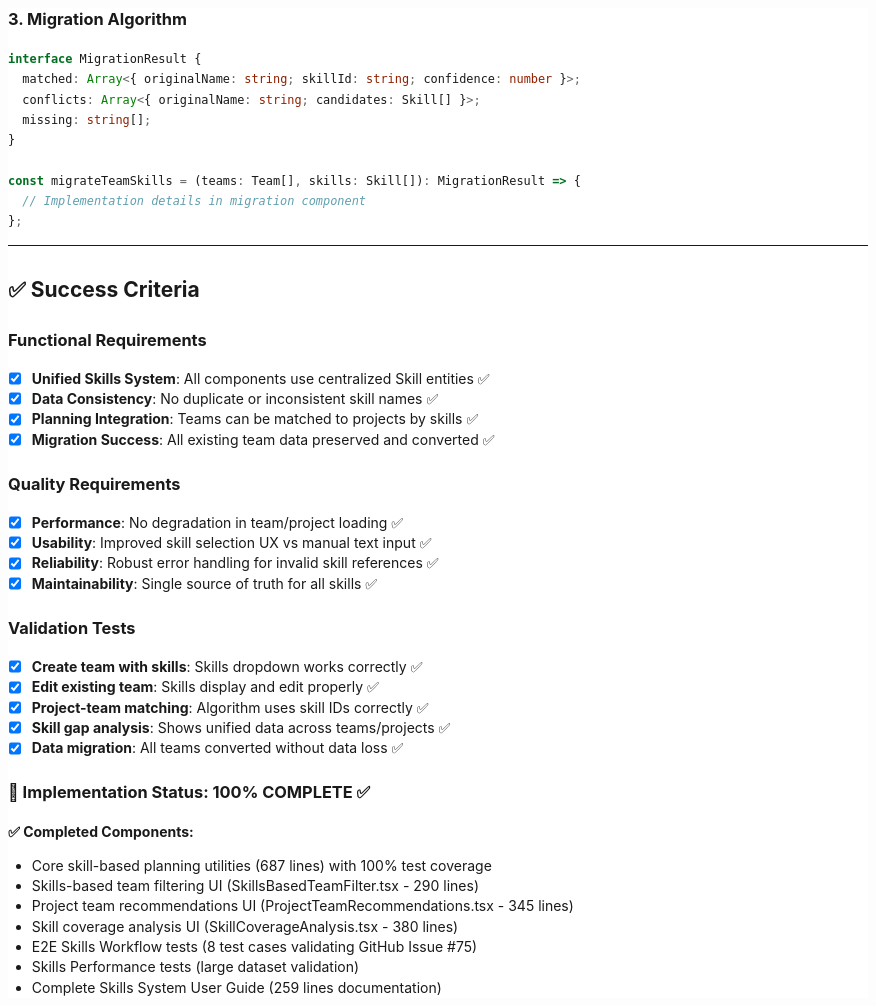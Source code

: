 ```typescript
```

### 3. Migration Algorithm

```typescript
interface MigrationResult {
  matched: Array<{ originalName: string; skillId: string; confidence: number }>;
  conflicts: Array<{ originalName: string; candidates: Skill[] }>;
  missing: string[];
}

const migrateTeamSkills = (teams: Team[], skills: Skill[]): MigrationResult => {
  // Implementation details in migration component
};
```

---

## ✅ Success Criteria

### Functional Requirements

- [x] **Unified Skills System**: All components use centralized Skill entities ✅
- [x] **Data Consistency**: No duplicate or inconsistent skill names ✅
- [x] **Planning Integration**: Teams can be matched to projects by skills ✅
- [x] **Migration Success**: All existing team data preserved and converted ✅

### Quality Requirements

- [x] **Performance**: No degradation in team/project loading ✅
- [x] **Usability**: Improved skill selection UX vs manual text input ✅
- [x] **Reliability**: Robust error handling for invalid skill references ✅
- [x] **Maintainability**: Single source of truth for all skills ✅

### Validation Tests

- [x] **Create team with skills**: Skills dropdown works correctly ✅
- [x] **Edit existing team**: Skills display and edit properly ✅
- [x] **Project-team matching**: Algorithm uses skill IDs correctly ✅
- [x] **Skill gap analysis**: Shows unified data across teams/projects ✅
- [x] **Data migration**: All teams converted without data loss ✅

### 🎯 Implementation Status: **100% COMPLETE** ✅

**✅ Completed Components:**

- Core skill-based planning utilities (687 lines) with 100% test coverage
- Skills-based team filtering UI (SkillsBasedTeamFilter.tsx - 290 lines)
- Project team recommendations UI (ProjectTeamRecommendations.tsx - 345 lines)
- Skill coverage analysis UI (SkillCoverageAnalysis.tsx - 380 lines)
- E2E Skills Workflow tests (8 test cases validating GitHub Issue #75)
- Skills Performance tests (large dataset validation)
- Complete Skills System User Guide (259 lines documentation)
